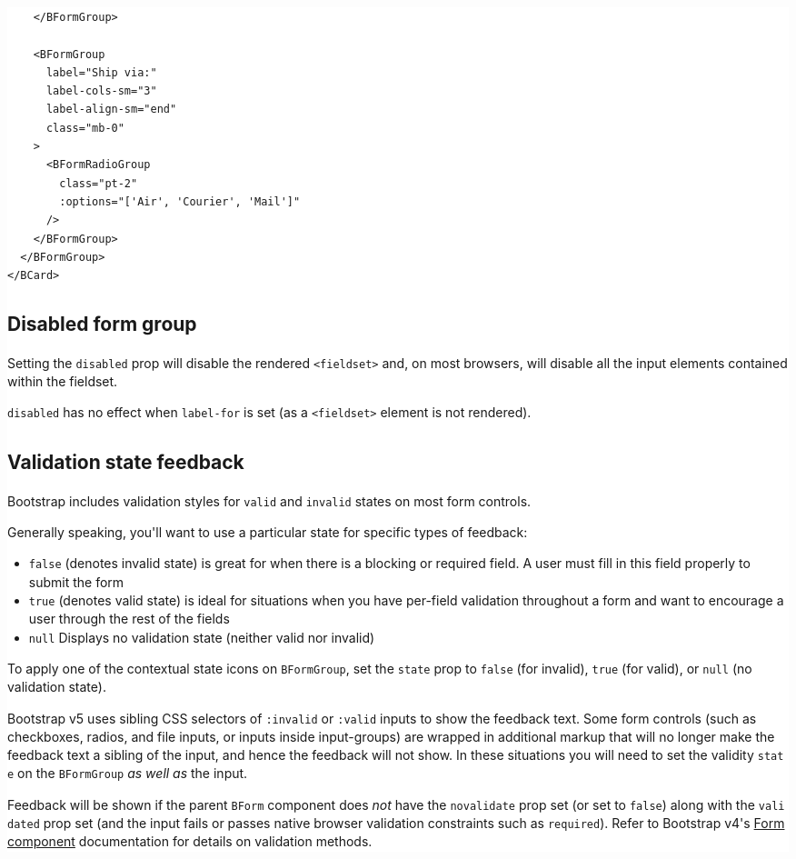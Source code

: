 ```vue-html
    </BFormGroup>

    <BFormGroup
      label="Ship via:"
      label-cols-sm="3"
      label-align-sm="end"
      class="mb-0"
    >
      <BFormRadioGroup
        class="pt-2"
        :options="['Air', 'Courier', 'Mail']"
      />
    </BFormGroup>
  </BFormGroup>
</BCard>
```

  </template>
</HighlightCard>

## Disabled form group

Setting the `disabled` prop will disable the rendered `<fieldset>` and, on most browsers, will
disable all the input elements contained within the fieldset.

`disabled` has no effect when `label-for` is set (as a `<fieldset>` element is not rendered).

## Validation state feedback

Bootstrap includes validation styles for `valid` and `invalid` states on most form controls.

Generally speaking, you'll want to use a particular state for specific types of feedback:

- `false` (denotes invalid state) is great for when there is a blocking or required field. A user
  must fill in this field properly to submit the form
- `true` (denotes valid state) is ideal for situations when you have per-field validation throughout
  a form and want to encourage a user through the rest of the fields
- `null` Displays no validation state (neither valid nor invalid)

To apply one of the contextual state icons on `BFormGroup`, set the `state` prop to `false` (for
invalid), `true` (for valid), or `null` (no validation state).

Bootstrap v5 uses sibling CSS selectors of `:invalid` or `:valid` inputs to show the feedback text.
Some form controls (such as checkboxes, radios, and file inputs, or inputs inside input-groups) are
wrapped in additional markup that will no longer make the feedback text a sibling of the input, and
hence the feedback will not show. In these situations you will need to set the validity `state` on
the `BFormGroup` _as well as_ the input.

Feedback will be shown if the parent `BForm` component does _not_ have the `novalidate` prop set
(or set to `false`) along with the `validated` prop set (and the input fails or passes native
browser validation constraints such as `required`). Refer to Bootstrap v4's
[Form component](https://getbootstrap.com/docs/4.5/components/forms/#validation) documentation for
details on validation methods.
